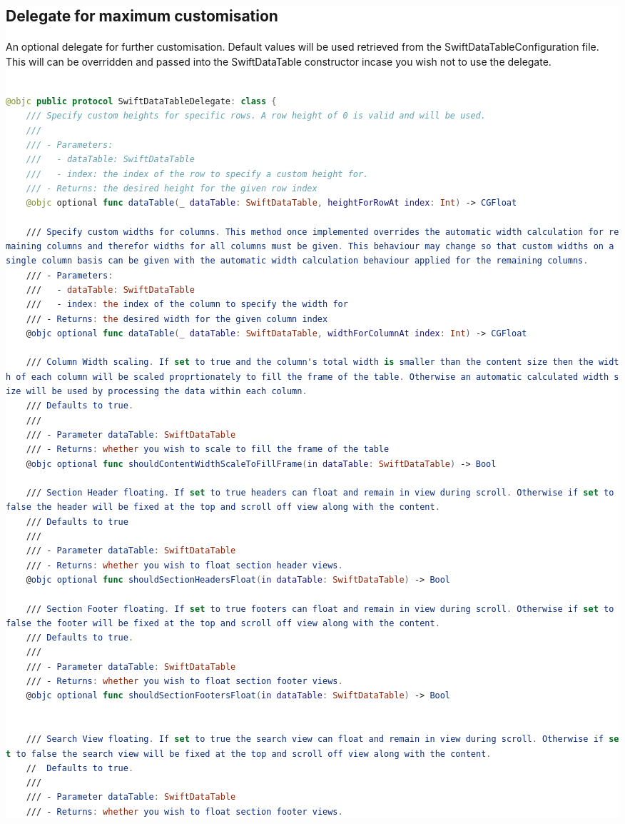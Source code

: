 ## Delegate for maximum customisation
An optional delegate for further customisation. Default values will be used retrieved from the SwiftDataTableConfiguration file. This will can be overridden and passed into the SwiftDataTable constructor incase you wish not to use the delegate. 

```Swift

@objc public protocol SwiftDataTableDelegate: class {
    /// Specify custom heights for specific rows. A row height of 0 is valid and will be used.
    ///
    /// - Parameters:
    ///   - dataTable: SwiftDataTable
    ///   - index: the index of the row to specify a custom height for.
    /// - Returns: the desired height for the given row index
    @objc optional func dataTable(_ dataTable: SwiftDataTable, heightForRowAt index: Int) -> CGFloat

    /// Specify custom widths for columns. This method once implemented overrides the automatic width calculation for remaining columns and therefor widths for all columns must be given. This behaviour may change so that custom widths on a single column basis can be given with the automatic width calculation behaviour applied for the remaining columns.
    /// - Parameters:
    ///   - dataTable: SwiftDataTable
    ///   - index: the index of the column to specify the width for
    /// - Returns: the desired width for the given column index
    @objc optional func dataTable(_ dataTable: SwiftDataTable, widthForColumnAt index: Int) -> CGFloat
    
    /// Column Width scaling. If set to true and the column's total width is smaller than the content size then the width of each column will be scaled proprtionately to fill the frame of the table. Otherwise an automatic calculated width size will be used by processing the data within each column.
    /// Defaults to true.
    ///
    /// - Parameter dataTable: SwiftDataTable
    /// - Returns: whether you wish to scale to fill the frame of the table
    @objc optional func shouldContentWidthScaleToFillFrame(in dataTable: SwiftDataTable) -> Bool
    
    /// Section Header floating. If set to true headers can float and remain in view during scroll. Otherwise if set to false the header will be fixed at the top and scroll off view along with the content.
    /// Defaults to true
    ///
    /// - Parameter dataTable: SwiftDataTable
    /// - Returns: whether you wish to float section header views.
    @objc optional func shouldSectionHeadersFloat(in dataTable: SwiftDataTable) -> Bool
    
    /// Section Footer floating. If set to true footers can float and remain in view during scroll. Otherwise if set to false the footer will be fixed at the top and scroll off view along with the content.
    /// Defaults to true.
    ///
    /// - Parameter dataTable: SwiftDataTable
    /// - Returns: whether you wish to float section footer views.
    @objc optional func shouldSectionFootersFloat(in dataTable: SwiftDataTable) -> Bool
    
    
    /// Search View floating. If set to true the search view can float and remain in view during scroll. Otherwise if set to false the search view will be fixed at the top and scroll off view along with the content.
    //  Defaults to true.
    ///
    /// - Parameter dataTable: SwiftDataTable
    /// - Returns: whether you wish to float section footer views.
```